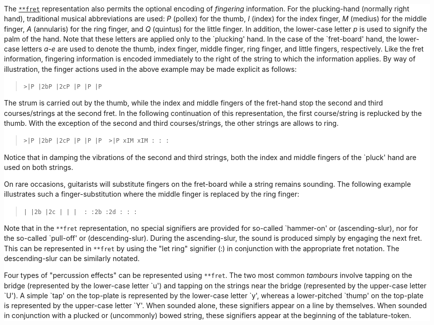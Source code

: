 The [`**fret`](representations/fret.rep.html) representation also
permits the optional encoding of *fingering* information. For the
plucking-hand (normally right hand), traditional musical abbreviations
are used: *P* (pollex) for the thumb, *I* (index) for the index finger,
*M* (medius) for the middle finger, *A* (annularis) for the ring finger,
and *Q* (quintus) for the little finger. In addition, the lower-case
letter *p* is used to signify the palm of the hand. Note that these
letters are applied only to the \`plucking\' hand. In the case of the
\`fret-board\' hand, the lower-case letters *a-e* are used to denote the
thumb, index finger, middle finger, ring finger, and little fingers,
respectively. Like the fret information, fingering information is
encoded immediately to the right of the string to which the information
applies. By way of illustration, the finger actions used in the above
example may be made explicit as follows:

> `>|P |2bP |2cP |P |P |P`

The strum is carried out by the thumb, while the index and middle
fingers of the fret-hand stop the second and third courses/strings at
the second fret. In the following continuation of this representation,
the first course/string is replucked by the thumb. With the exception of
the second and third courses/strings, the other strings are allows to
ring.

> `>|P |2bP |2cP |P |P |P  >|P xIM xIM : : :`

Notice that in damping the vibrations of the second and third strings,
both the index and middle fingers of the \`pluck\' hand are used on both
strings.

On rare occasions, guitarists will substitute fingers on the fret-board
while a string remains sounding. The following example illustrates such
a finger-substitution where the middle finger is replaced by the ring
finger:

> `| |2b |2c | | |  : :2b :2d : : :`

Note that in the `**fret` representation, no special signifiers are
provided for so-called \`hammer-on\' or (ascending-slur), nor for the
so-called \`pull-off\' or (descending-slur). During the ascending-slur,
the sound is produced simply by engaging the next fret. This can be
represented in `**fret` by using the \"let ring\" signifier (:) in
conjunction with the appropriate fret notation. The descending-slur can
be similarly notated.

Four types of \"percussion effects\" can be represented using `**fret`.
The two most common *tambours* involve tapping on the bridge
(represented by the lower-case letter \`u\') and tapping on the strings
near the bridge (represented by the upper-case letter \`U\'). A simple
\`tap\' on the top-plate is represented by the lower-case letter \`y\',
whereas a lower-pitched \`thump\' on the top-plate is represented by the
upper-case letter \`Y\'. When sounded alone, these signifiers appear on
a line by themselves. When sounded in conjunction with a plucked or
(uncommonly) bowed string, these signifiers appear at the beginning of
the tablature-token.
